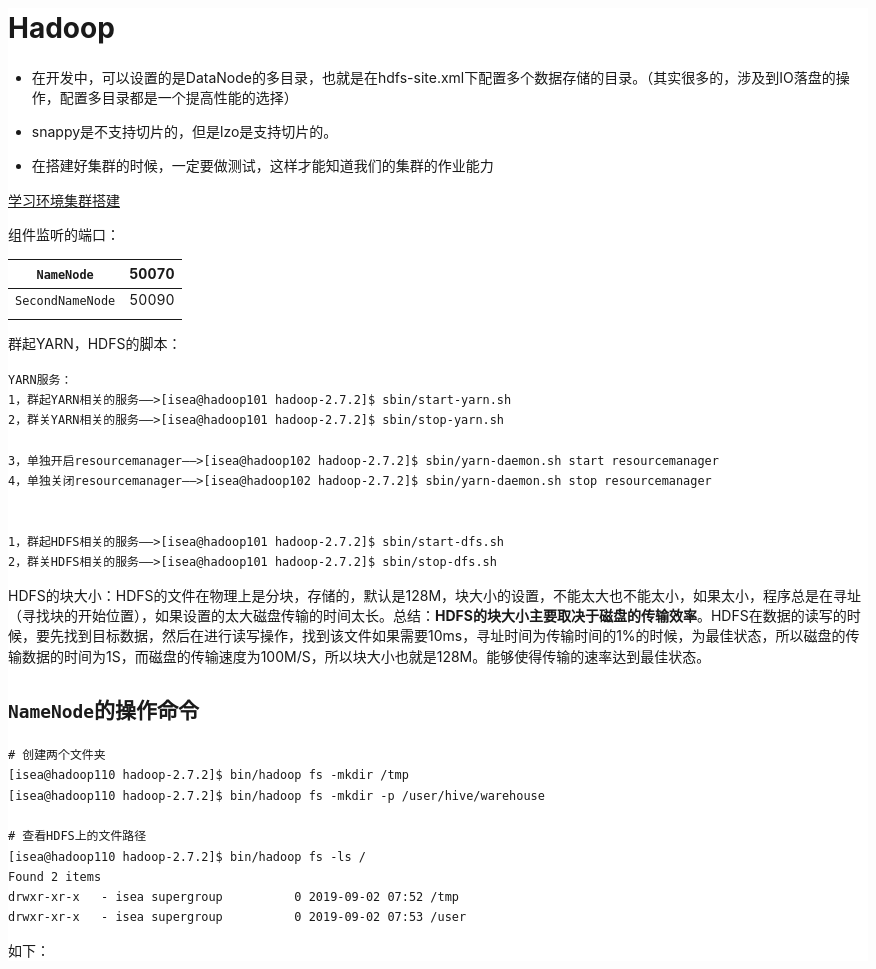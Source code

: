# Hadoop

* 在开发中，可以设置的是DataNode的多目录，也就是在hdfs-site.xml下配置多个数据存储的目录。（其实很多的，涉及到IO落盘的操作，配置多目录都是一个提高性能的选择）

* snappy是不支持切片的，但是lzo是支持切片的。

* 在搭建好集群的时候，一定要做测试，这样才能知道我们的集群的作业能力



[学习环境集群搭建](<https://blog.csdn.net/qq_31807385/article/details/84141835>)

组件监听的端口：

| `NameNode`       | 50070 |
| ---------------- | ----- |
| `SecondNameNode` | 50090 |
|                  |       |

群起YARN，HDFS的脚本：

~~~shell
YARN服务：
1，群起YARN相关的服务——>[isea@hadoop101 hadoop-2.7.2]$ sbin/start-yarn.sh
2，群关YARN相关的服务——>[isea@hadoop101 hadoop-2.7.2]$ sbin/stop-yarn.sh

3，单独开启resourcemanager——>[isea@hadoop102 hadoop-2.7.2]$ sbin/yarn-daemon.sh start resourcemanager
4，单独关闭resourcemanager——>[isea@hadoop102 hadoop-2.7.2]$ sbin/yarn-daemon.sh stop resourcemanager


1，群起HDFS相关的服务——>[isea@hadoop101 hadoop-2.7.2]$ sbin/start-dfs.sh
2，群关HDFS相关的服务——>[isea@hadoop101 hadoop-2.7.2]$ sbin/stop-dfs.sh

~~~

HDFS的块大小：HDFS的文件在物理上是分块，存储的，默认是128M，块大小的设置，不能太大也不能太小，如果太小，程序总是在寻址（寻找块的开始位置），如果设置的太大磁盘传输的时间太长。总结：**HDFS的块大小主要取决于磁盘的传输效率**。HDFS在数据的读写的时候，要先找到目标数据，然后在进行读写操作，找到该文件如果需要10ms，寻址时间为传输时间的1%的时候，为最佳状态，所以磁盘的传输数据的时间为1S，而磁盘的传输速度为100M/S，所以块大小也就是128M。能够使得传输的速率达到最佳状态。

## `NameNode`的操作命令

~~~shell
# 创建两个文件夹
[isea@hadoop110 hadoop-2.7.2]$ bin/hadoop fs -mkdir /tmp
[isea@hadoop110 hadoop-2.7.2]$ bin/hadoop fs -mkdir -p /user/hive/warehouse

# 查看HDFS上的文件路径
[isea@hadoop110 hadoop-2.7.2]$ bin/hadoop fs -ls /
Found 2 items
drwxr-xr-x   - isea supergroup          0 2019-09-02 07:52 /tmp
drwxr-xr-x   - isea supergroup          0 2019-09-02 07:53 /user
~~~

如下：

